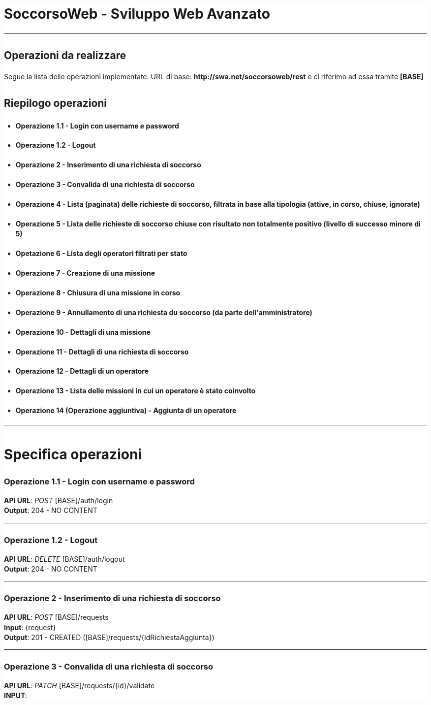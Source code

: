 # SoccorsoWeb - Sviluppo Web Avanzato
---
## Operazioni da realizzare
Segue la lista delle operazioni implementate.
URL di base: **http://swa.net/soccorsoweb/rest** e ci riferimo ad essa tramite **[BASE]**

## Riepilogo operazioni
- #### Operazione 1.1 - Login con username e password
- #### Operazione 1.2 - Logout
- #### Operazione 2 - Inserimento di una richiesta di soccorso
- #### Operazione 3 - Convalida di una richiesta di soccorso
- #### Operazione 4 - Lista (paginata) delle richieste di soccorso, filtrata in base alla tipologia (attive, in corso, chiuse, ignorate)
- #### Operazione 5 - Lista delle richieste di soccorso chiuse con risultato non totalmente positivo (livello di successo minore di 5)
- #### Opetazione 6 - Lista degli operatori filtrati per stato 
- #### Operazione 7 - Creazione di una missione
- #### Operazione 8 - Chiusura di una missione in corso
- #### Operazione 9 - Annullamento di una richiesta du soccorso (da parte dell'amministratore)
- #### Operazione 10 - Dettagli di una missione
- #### Operazione 11 - Dettagli di una richiesta di soccorso
- #### Operazione 12 - Dettagli di un operatore
- #### Operazione 13 - Lista delle missioni in cui un operatore è stato coinvolto
- #### Operazione 14 (Operazione aggiuntiva) - Aggiunta di un operatore

---
# Specifica operazioni
### Operazione 1.1 - Login con username e password
**API URL**: _POST_ [BASE]/auth/login<br>
**Output**: 204 - NO CONTENT

---
### Operazione 1.2 - Logout
**API URL**: _DELETE_ [BASE]/auth/logout<br>
**Output**: 204 - NO CONTENT

---
### Operazione 2 - Inserimento di una richiesta di soccorso
**API URL**: _POST_ [BASE]/requests<br>
**Input**: {request}<br>
**Output**: 201 - CREATED ([BASE]/requests/{idRichiestaAggiunta})

---
### Operazione 3 - Convalida di una richiesta di soccorso
**API URL**: _PATCH_ [BASE]/requests/{id}/validate<br>
**INPUT**:
